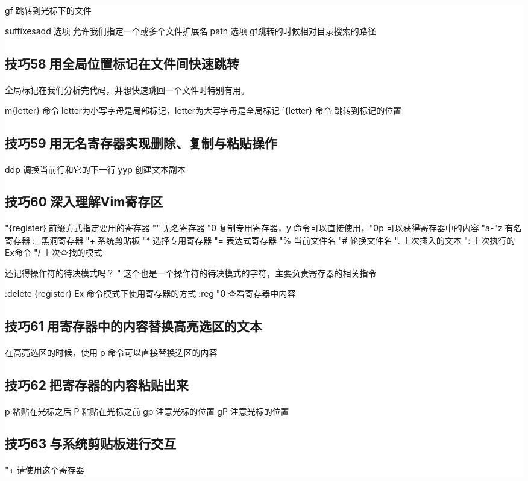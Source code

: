 gf            跳转到光标下的文件

suffixesadd 选项 允许我们指定一个或多个文件扩展名
path        选项 gf跳转的时候相对目录搜索的路径

## 技巧58 用全局位置标记在文件间快速跳转

全局标记在我们分析完代码，并想快速跳回一个文件时特别有用。

m{letter} 命令 letter为小写字母是局部标记，letter为大写字母是全局标记
`{letter} 命令 跳转到标记的位置

## 技巧59 用无名寄存器实现删除、复制与粘贴操作 

ddp       调换当前行和它的下一行
yyp       创建文本副本

## 技巧60 深入理解Vim寄存区

"{register}    前缀方式指定要用的寄存器
""             无名寄存器
"0             复制专用寄存器，y 命令可以直接使用，"0p 可以获得寄存器中的内容
"a-"z          有名寄存器
:\_            黑洞寄存器
"+             系统剪贴板
"\*            选择专用寄存器
"=             表达式寄存器
"%             当前文件名
"#             轮换文件名
".             上次插入的文本
":             上次执行的Ex命令
"/             上次查找的模式

还记得操作符的待决模式吗？ " 这个也是一个操作符的待决模式的字符，主要负责寄存器的相关指令

:delete {register}     Ex 命令模式下使用寄存器的方式
:reg "0                查看寄存器中内容

## 技巧61 用寄存器中的内容替换高亮选区的文本

在高亮选区的时候，使用 p 命令可以直接替换选区的内容

## 技巧62 把寄存器的内容粘贴出来

p         粘贴在光标之后
P         粘贴在光标之前
gp        注意光标的位置
gP        注意光标的位置

## 技巧63 与系统剪贴板进行交互

"+ 请使用这个寄存器
